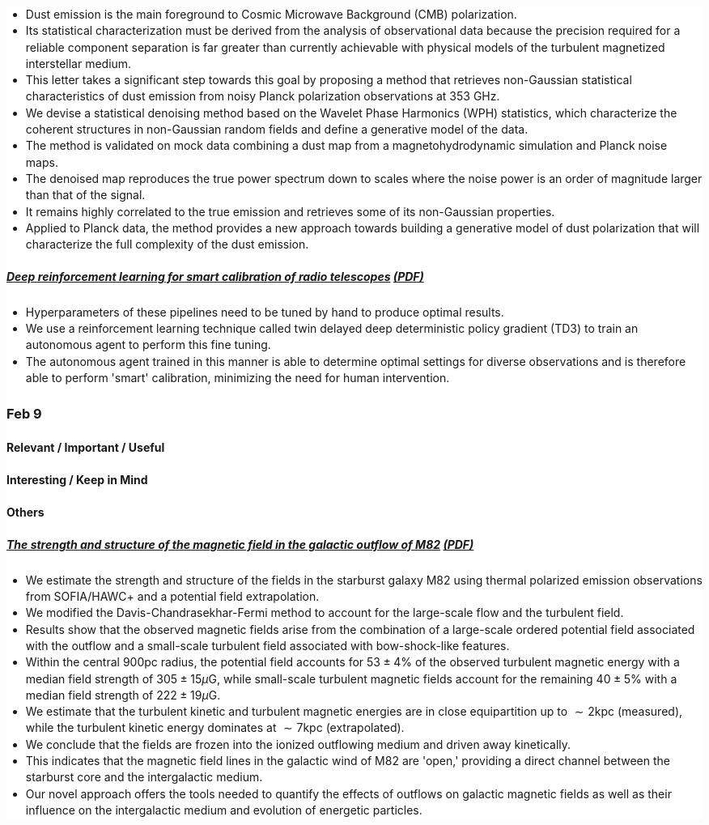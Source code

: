 - Dust emission is the main foreground to Cosmic Microwave Background (CMB) polarization.
- Its statistical characterization must be derived from the analysis of observational data because the precision required for a reliable component separation is far greater than currently achievable with physical models of the turbulent magnetized interstellar medium.
- This letter takes a significant step towards this goal by proposing a method that retrieves non-Gaussian statistical characteristics of dust emission from noisy Planck polarization observations at 353 GHz.
- We devise a statistical denoising method based on the Wavelet Phase Harmonics (WPH) statistics, which characterize the coherent structures in non-Gaussian random fields and define a generative model of the data.
- The method is validated on mock data combining a dust map from a magnetohydrodynamic simulation and Planck noise maps.
- The denoised map reproduces the true power spectrum down to scales where the noise power is an order of magnitude larger than that of the signal.
- It remains highly correlated to the true emission and retrieves some of its non-Gaussian properties.
- Applied to Planck data, the method provides a new approach towards building a generative model of dust polarization that will characterize the full complexity of the dust emission.

##### [Deep reinforcement learning for smart calibration of radio telescopes](http://arxiv.org/abs/2102.03200) [(PDF)](http://arxiv.org/pdf/2102.03200.pdf)

- Hyperparameters of these pipelines need to be tuned by hand to produce optimal results.
- We use a reinforcement learning technique called twin delayed deep deterministic policy gradient (TD3) to train an autonomous agent to perform this fine tuning.
- The autonomous agent trained in this manner is able to determine optimal settings for diverse observations and is therefore able to perform 'smart' calibration, minimizing the need for human intervention.

### Feb 9 

#### Relevant / Important / Useful

#### Interesting / Keep in Mind 

#### Others

##### [The strength and structure of the magnetic field in the galactic outflow of M82](http://arxiv.org/abs/2102.03362) [(PDF)](http://arxiv.org/pdf/2102.03362.pdf)

- We estimate the strength and structure of the fields in the starburst galaxy M82 using thermal polarized emission observations from SOFIA/HAWC+ and a potential field extrapolation.
- We modified the Davis-Chandrasekhar-Fermi method to account for the large-scale flow and the turbulent field.
- Results show that the observed magnetic fields arise from the combination of a large-scale ordered potential field associated with the outflow and a small-scale turbulent field associated with bow-shock-like features.
- Within the central $900$pc radius, the potential field accounts for $53\pm4$% of the observed turbulent magnetic energy with a median field strength of $305\pm15$$\mu$G, while small-scale turbulent magnetic fields account for the remaining $40\pm5$% with a median field strength of $222\pm19$$\mu$G.
- We estimate that the turbulent kinetic and turbulent magnetic energies are in close equipartition up to $\sim2$kpc (measured), while the turbulent kinetic energy dominates at $\sim7$kpc (extrapolated).
- We conclude that the fields are frozen into the ionized outflowing medium and driven away kinetically.
- This indicates that the magnetic field lines in the galactic wind of M82 are 'open,' providing a direct channel between the starburst core and the intergalactic medium.
- Our novel approach offers the tools needed to quantify the effects of outflows on galactic magnetic fields as well as their influence on the intergalactic medium and evolution of energetic particles.

